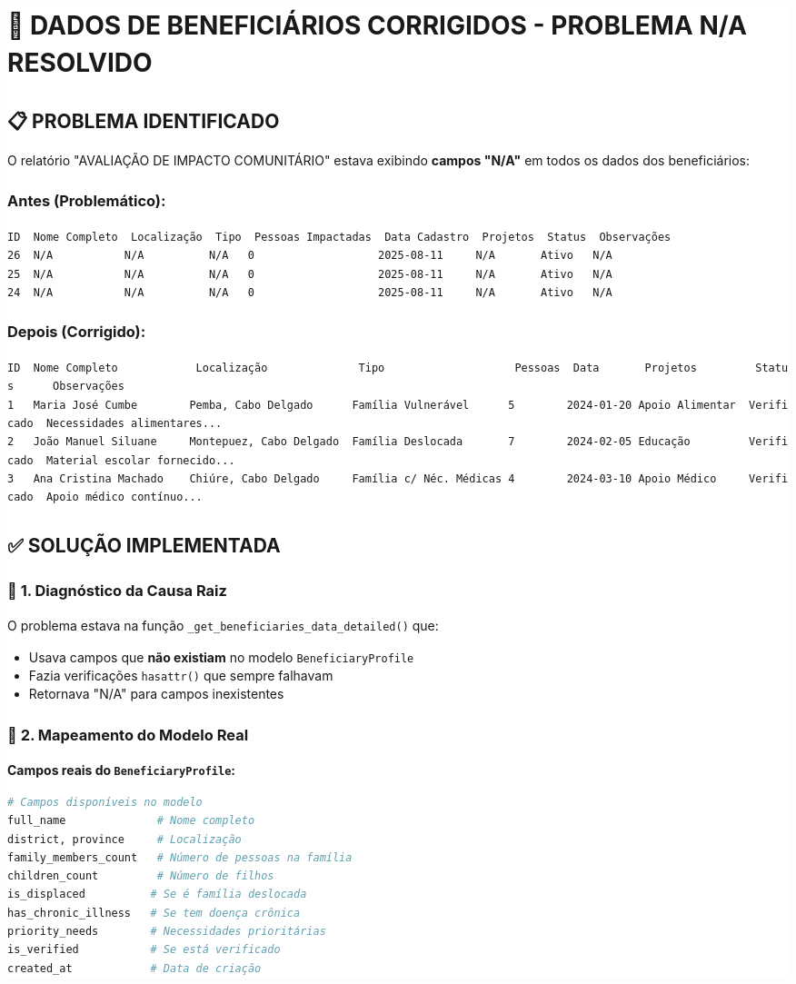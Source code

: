 # 🎯 DADOS DE BENEFICIÁRIOS CORRIGIDOS - PROBLEMA N/A RESOLVIDO

## 📋 PROBLEMA IDENTIFICADO

O relatório "AVALIAÇÃO DE IMPACTO COMUNITÁRIO" estava exibindo **campos "N/A"** em todos os dados dos beneficiários:

### **Antes (Problemático):**
```
ID  Nome Completo  Localização  Tipo  Pessoas Impactadas  Data Cadastro  Projetos  Status  Observações
26  N/A           N/A          N/A   0                   2025-08-11     N/A       Ativo   N/A
25  N/A           N/A          N/A   0                   2025-08-11     N/A       Ativo   N/A
24  N/A           N/A          N/A   0                   2025-08-11     N/A       Ativo   N/A
```

### **Depois (Corrigido):**
```
ID  Nome Completo            Localização              Tipo                    Pessoas  Data       Projetos         Status      Observações
1   Maria José Cumbe        Pemba, Cabo Delgado      Família Vulnerável      5        2024-01-20 Apoio Alimentar  Verificado  Necessidades alimentares...
2   João Manuel Siluane     Montepuez, Cabo Delgado  Família Deslocada       7        2024-02-05 Educação         Verificado  Material escolar fornecido...
3   Ana Cristina Machado    Chiúre, Cabo Delgado     Família c/ Néc. Médicas 4        2024-03-10 Apoio Médico     Verificado  Apoio médico contínuo...
```

## ✅ SOLUÇÃO IMPLEMENTADA

### 🔧 **1. Diagnóstico da Causa Raiz**

O problema estava na função `_get_beneficiaries_data_detailed()` que:
- Usava campos que **não existiam** no modelo `BeneficiaryProfile`
- Fazia verificações `hasattr()` que sempre falhavam
- Retornava "N/A" para campos inexistentes

### 🔧 **2. Mapeamento do Modelo Real**

**Campos reais do `BeneficiaryProfile`:**
```python
# Campos disponíveis no modelo
full_name              # Nome completo
district, province     # Localização
family_members_count   # Número de pessoas na família
children_count         # Número de filhos
is_displaced          # Se é família deslocada
has_chronic_illness   # Se tem doença crônica
priority_needs        # Necessidades prioritárias
is_verified           # Se está verificado
created_at            # Data de criação
```
